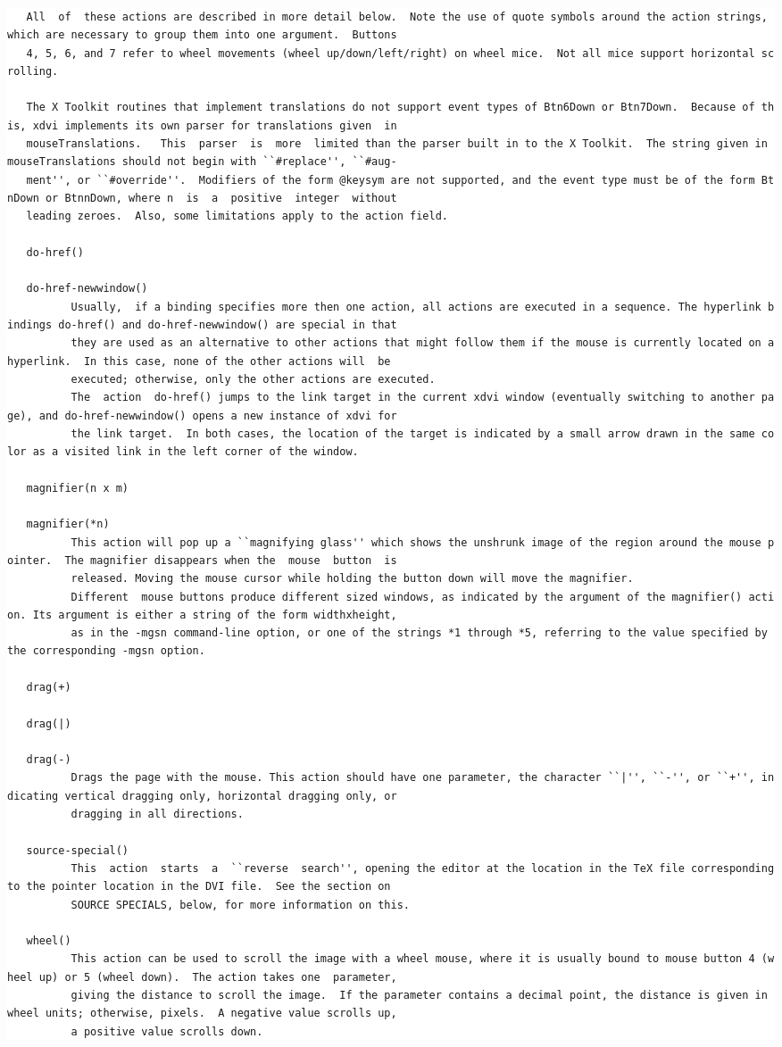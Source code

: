        All  of  these actions are described in more detail below.  Note the use of quote symbols around the action strings, which are necessary to group them into one argument.  Buttons
       4, 5, 6, and 7 refer to wheel movements (wheel up/down/left/right) on wheel mice.  Not all mice support horizontal scrolling.

       The X Toolkit routines that implement translations do not support event types of Btn6Down or Btn7Down.  Because of this, xdvi implements its own parser for translations given  in
       mouseTranslations.   This  parser  is  more  limited than the parser built in to the X Toolkit.  The string given in mouseTranslations should not begin with ``#replace'', ``#aug‐
       ment'', or ``#override''.  Modifiers of the form @keysym are not supported, and the event type must be of the form BtnDown or BtnnDown, where n  is  a  positive  integer  without
       leading zeroes.  Also, some limitations apply to the action field.

       do-href()

       do-href-newwindow()
              Usually,  if a binding specifies more then one action, all actions are executed in a sequence. The hyperlink bindings do-href() and do-href-newwindow() are special in that
              they are used as an alternative to other actions that might follow them if the mouse is currently located on a hyperlink.  In this case, none of the other actions will  be
              executed; otherwise, only the other actions are executed.
              The  action  do-href() jumps to the link target in the current xdvi window (eventually switching to another page), and do-href-newwindow() opens a new instance of xdvi for
              the link target.  In both cases, the location of the target is indicated by a small arrow drawn in the same color as a visited link in the left corner of the window.

       magnifier(n x m)

       magnifier(*n)
              This action will pop up a ``magnifying glass'' which shows the unshrunk image of the region around the mouse pointer.  The magnifier disappears when the  mouse  button  is
              released. Moving the mouse cursor while holding the button down will move the magnifier.
              Different  mouse buttons produce different sized windows, as indicated by the argument of the magnifier() action. Its argument is either a string of the form widthxheight,
              as in the -mgsn command-line option, or one of the strings *1 through *5, referring to the value specified by the corresponding -mgsn option.

       drag(+)

       drag(|)

       drag(-)
              Drags the page with the mouse. This action should have one parameter, the character ``|'', ``-'', or ``+'', indicating vertical dragging only, horizontal dragging only, or
              dragging in all directions.

       source-special()
              This  action  starts  a  ``reverse  search'', opening the editor at the location in the TeX file corresponding to the pointer location in the DVI file.  See the section on
              SOURCE SPECIALS, below, for more information on this.

       wheel()
              This action can be used to scroll the image with a wheel mouse, where it is usually bound to mouse button 4 (wheel up) or 5 (wheel down).  The action takes one  parameter,
              giving the distance to scroll the image.  If the parameter contains a decimal point, the distance is given in wheel units; otherwise, pixels.  A negative value scrolls up,
              a positive value scrolls down.
